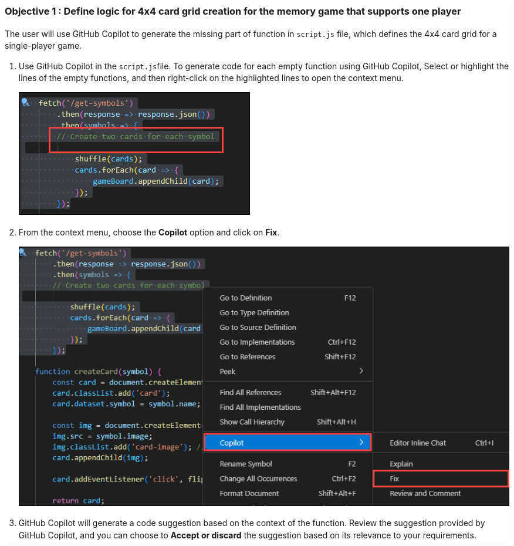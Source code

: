 ### Objective 1 : Define logic for 4x4 card grid creation for the memory game that supports one player

The user will use GitHub Copilot to generate the missing part of function in `script.js` file, which defines the 4x4 card grid for a single-player game.
 
1. Use GitHub Copilot in the `script.js`file. To generate code for each empty function using GitHub Copilot, Select or highlight the lines of the empty functions, and then right-click on the highlighted lines to open the context menu.

   ![](./media/mg-img-12.png)

1. From the context menu, choose the **Copilot** option and click on **Fix**.
 
   ![](./media/mg-img-13.png)

1. GitHub Copilot will generate a code suggestion based on the context of the function. Review the suggestion provided by GitHub Copilot, and you can choose to **Accept or discard** the suggestion based on its relevance to your requirements.
